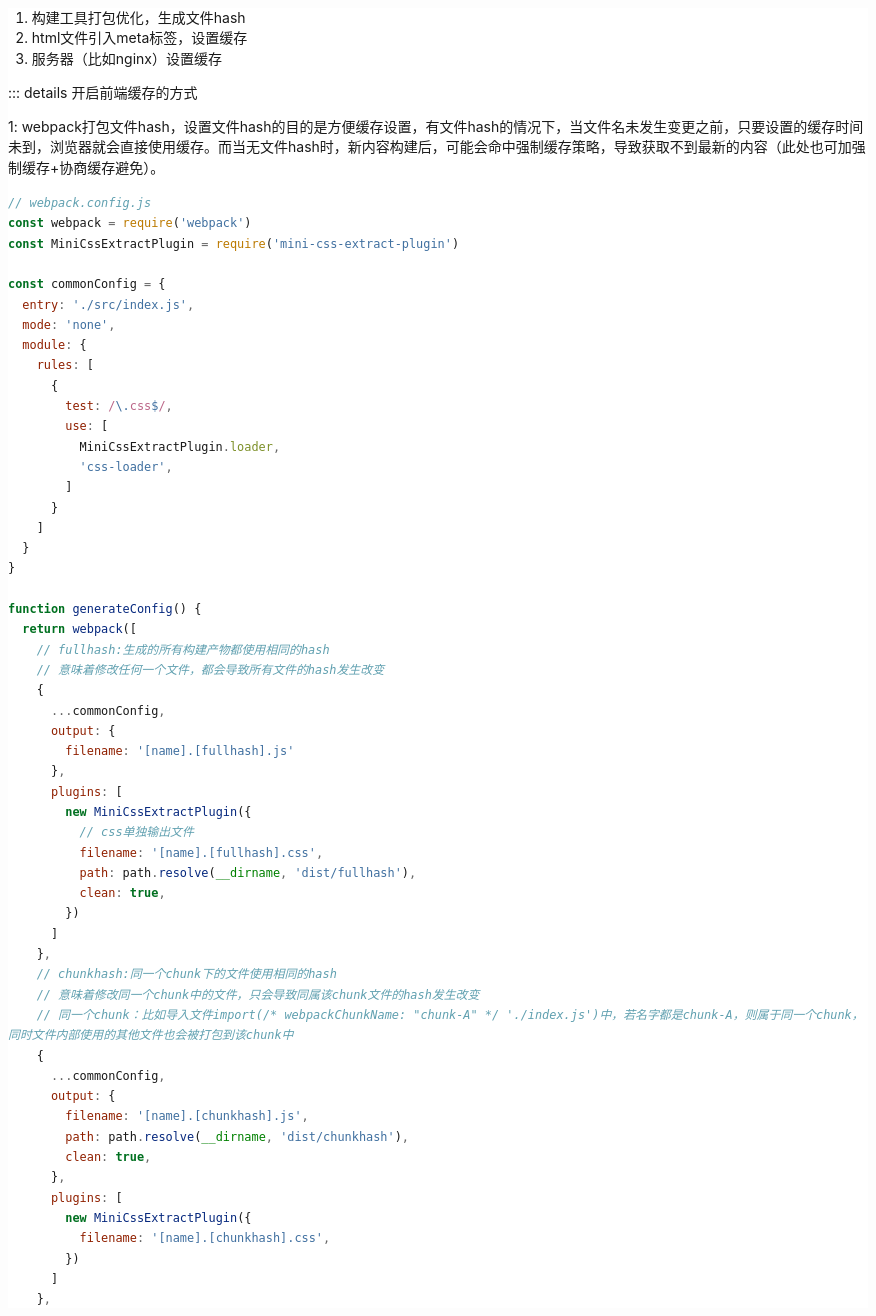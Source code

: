 1. 构建工具打包优化，生成文件hash
2. html文件引入meta标签，设置缓存
3. 服务器（比如nginx）设置缓存

::: details 开启前端缓存的方式

1: webpack打包文件hash，设置文件hash的目的是方便缓存设置，有文件hash的情况下，当文件名未发生变更之前，只要设置的缓存时间未到，浏览器就会直接使用缓存。而当无文件hash时，新内容构建后，可能会命中强制缓存策略，导致获取不到最新的内容（此处也可加强制缓存+协商缓存避免）。

```javascript [webpack文件打包]
// webpack.config.js
const webpack = require('webpack')
const MiniCssExtractPlugin = require('mini-css-extract-plugin')

const commonConfig = {
  entry: './src/index.js',
  mode: 'none',
  module: {
    rules: [
      {
        test: /\.css$/,
        use: [
          MiniCssExtractPlugin.loader,
          'css-loader',
        ]
      }
    ]
  }
}

function generateConfig() {
  return webpack([
    // fullhash:生成的所有构建产物都使用相同的hash
    // 意味着修改任何一个文件，都会导致所有文件的hash发生改变
    {
      ...commonConfig,
      output: {
        filename: '[name].[fullhash].js'
      },
      plugins: [
        new MiniCssExtractPlugin({
          // css单独输出文件
          filename: '[name].[fullhash].css',
          path: path.resolve(__dirname, 'dist/fullhash'),
          clean: true,
        })
      ]
    },
    // chunkhash:同一个chunk下的文件使用相同的hash
    // 意味着修改同一个chunk中的文件，只会导致同属该chunk文件的hash发生改变
    // 同一个chunk：比如导入文件import(/* webpackChunkName: "chunk-A" */ './index.js')中，若名字都是chunk-A，则属于同一个chunk，同时文件内部使用的其他文件也会被打包到该chunk中
    {
      ...commonConfig,
      output: {
        filename: '[name].[chunkhash].js',
        path: path.resolve(__dirname, 'dist/chunkhash'),
        clean: true,
      },
      plugins: [
        new MiniCssExtractPlugin({
          filename: '[name].[chunkhash].css',
        })
      ]
    },
```